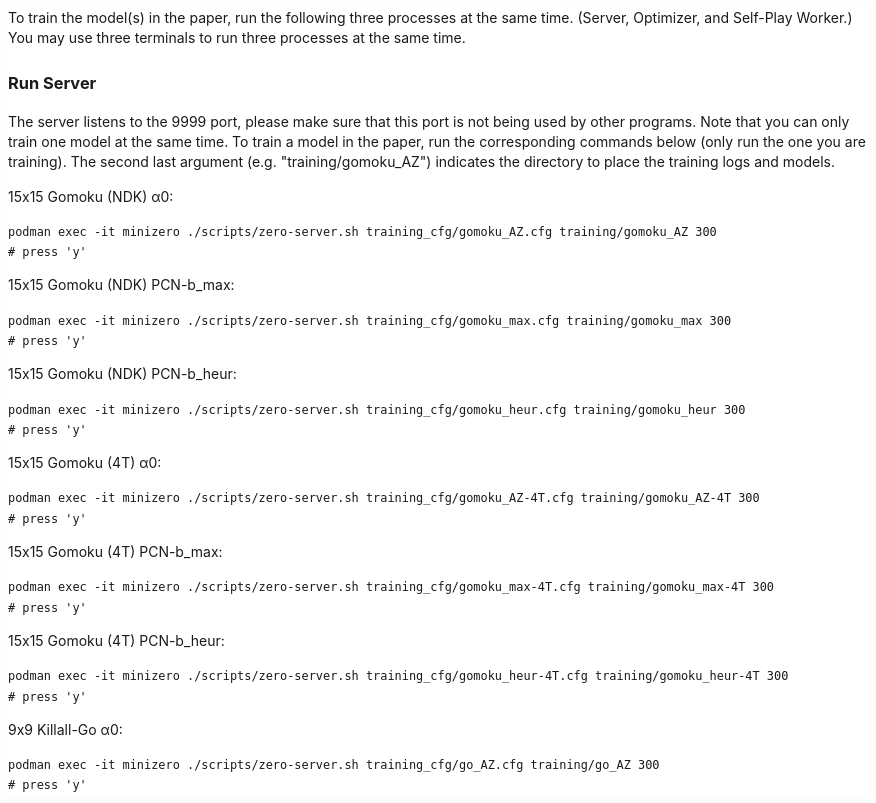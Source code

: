 To train the model(s) in the paper, run the following three processes at the same time. (Server, Optimizer, and Self-Play Worker.)
You may use three terminals to run three processes at the same time.

### Run Server

The server listens to the 9999 port, please make sure that this port is not being used by other programs. 
Note that you can only train one model at the same time. 
To train a model in the paper, run the corresponding commands below (only run the one you are training). The second last argument (e.g. "training/gomoku_AZ") indicates the directory to place the training logs and models.

15x15 Gomoku (NDK) α0:
```train gomoku_AZ
podman exec -it minizero ./scripts/zero-server.sh training_cfg/gomoku_AZ.cfg training/gomoku_AZ 300
# press 'y'
```

15x15 Gomoku (NDK) PCN-b_max:
```train gomoku_max
podman exec -it minizero ./scripts/zero-server.sh training_cfg/gomoku_max.cfg training/gomoku_max 300
# press 'y'
```

15x15 Gomoku (NDK) PCN-b_heur:
```train gomoku_heur
podman exec -it minizero ./scripts/zero-server.sh training_cfg/gomoku_heur.cfg training/gomoku_heur 300
# press 'y'
```

15x15 Gomoku (4T) α0:
```train gomoku_AZ-4T
podman exec -it minizero ./scripts/zero-server.sh training_cfg/gomoku_AZ-4T.cfg training/gomoku_AZ-4T 300
# press 'y'
```

15x15 Gomoku (4T) PCN-b_max:
```train gomoku_max-4T
podman exec -it minizero ./scripts/zero-server.sh training_cfg/gomoku_max-4T.cfg training/gomoku_max-4T 300
# press 'y'
```

15x15 Gomoku (4T) PCN-b_heur:
```train gomoku_heur-4T
podman exec -it minizero ./scripts/zero-server.sh training_cfg/gomoku_heur-4T.cfg training/gomoku_heur-4T 300
# press 'y'
```

9x9 Killall-Go α0:
```train go_AZ
podman exec -it minizero ./scripts/zero-server.sh training_cfg/go_AZ.cfg training/go_AZ 300
# press 'y'
```
